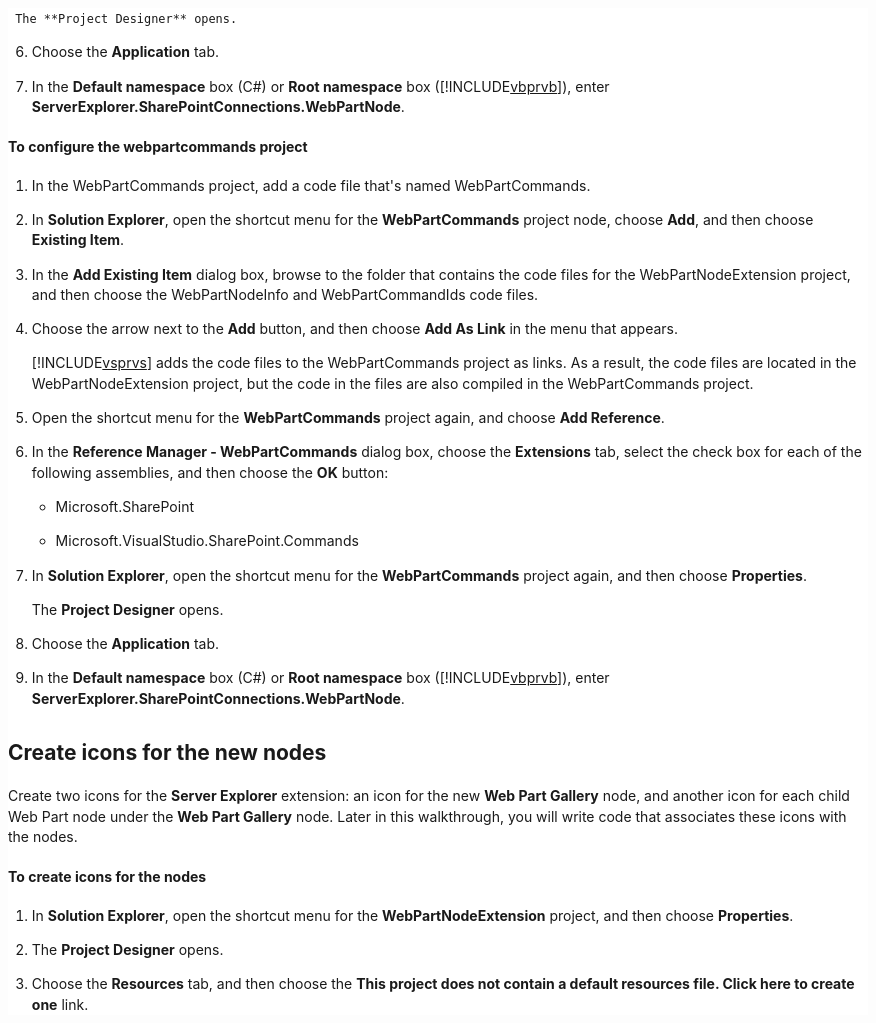      The **Project Designer** opens.

6. Choose the **Application** tab.

7. In the **Default namespace** box (C#) or **Root namespace** box ([!INCLUDE[vbprvb](../sharepoint/includes/vbprvb-md.md)]), enter **ServerExplorer.SharePointConnections.WebPartNode**.

#### To configure the webpartcommands project

1. In the WebPartCommands project, add a code file that's named WebPartCommands.

2. In **Solution Explorer**, open the shortcut menu for the **WebPartCommands** project node, choose **Add**, and then choose **Existing Item**.

3. In the **Add Existing Item** dialog box, browse to the folder that contains the code files for the WebPartNodeExtension project, and then choose the WebPartNodeInfo and WebPartCommandIds code files.

4. Choose the arrow next to the **Add** button, and then choose **Add As Link** in the menu that appears.

     [!INCLUDE[vsprvs](../sharepoint/includes/vsprvs-md.md)] adds the code files to the WebPartCommands project as links. As a result, the code files are located in the WebPartNodeExtension project, but the code in the files are also compiled in the WebPartCommands project.

5. Open the shortcut menu for the **WebPartCommands** project again, and choose **Add Reference**.

6. In the **Reference Manager - WebPartCommands** dialog box, choose the **Extensions** tab, select the check box for each of the following assemblies, and then choose the **OK** button:

    -   Microsoft.SharePoint

    -   Microsoft.VisualStudio.SharePoint.Commands

7. In **Solution Explorer**, open the shortcut menu for the **WebPartCommands** project again, and then choose **Properties**.

     The **Project Designer** opens.

8. Choose the **Application** tab.

9. In the **Default namespace** box (C#) or **Root namespace** box ([!INCLUDE[vbprvb](../sharepoint/includes/vbprvb-md.md)]), enter **ServerExplorer.SharePointConnections.WebPartNode**.

## Create icons for the new nodes
 Create two icons for the **Server Explorer** extension: an icon for the new **Web Part Gallery** node, and another icon for each child Web Part node under the **Web Part Gallery** node. Later in this walkthrough, you will write code that associates these icons with the nodes.

#### To create icons for the nodes

1. In **Solution Explorer**, open the shortcut menu for the **WebPartNodeExtension** project, and then choose **Properties**.

2. The **Project Designer** opens.

3. Choose the **Resources** tab, and then choose the **This project does not contain a default resources file. Click here to create one** link.
